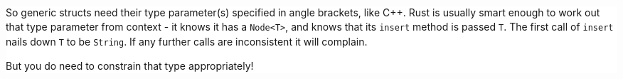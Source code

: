 
So generic structs need their type parameter(s) specified
in angle brackets, like C++. Rust is usually smart enough to work out
that type parameter from context - it knows it has a `Node<T>`, and knows
that its `insert` method is passed `T`. The first call of `insert` nails
down `T` to be `String`. If any further calls are inconsistent it will complain.

But you do need to constrain that type appropriately!

